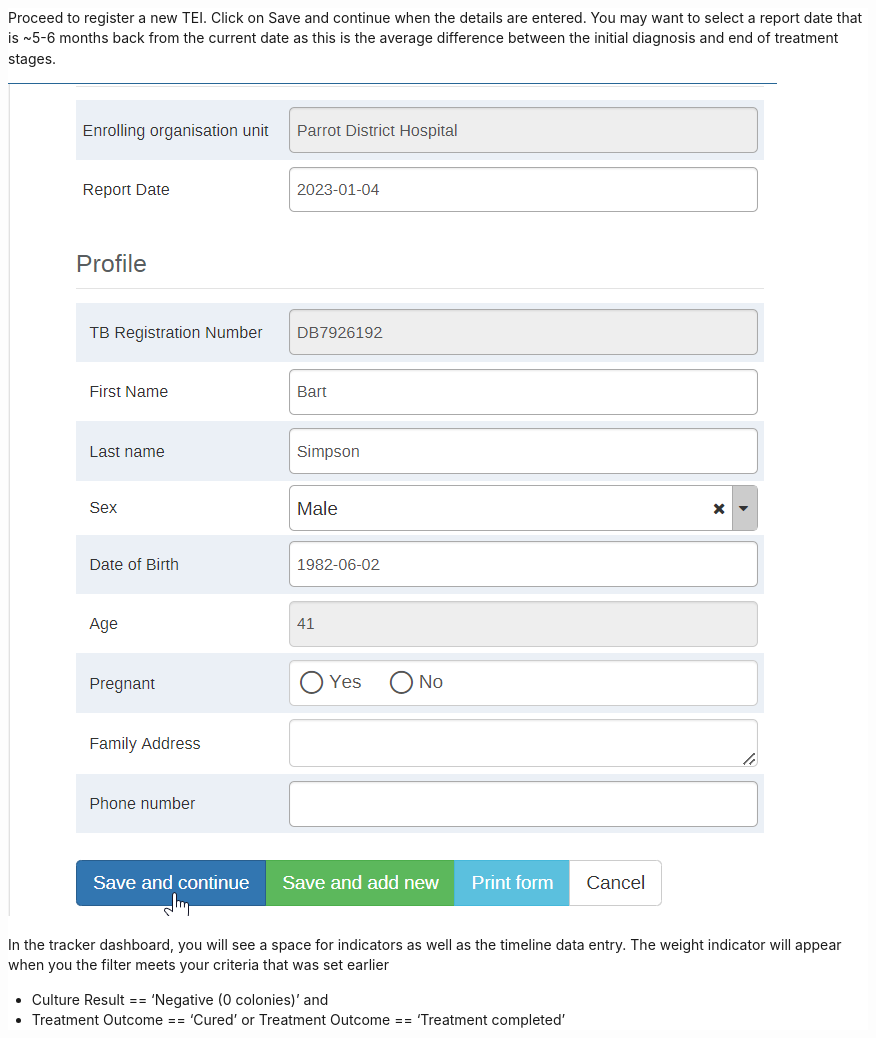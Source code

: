 Proceed to register a new TEI. Click on Save and continue when the details are entered. You may want to select a report date that is ~5-6 months back from the current date as this is the average difference between the initial diagnosis and end of treatment stages.

![](Images/pi/image48.png)


In the tracker dashboard, you will see a space for indicators as well as the timeline data entry. The weight indicator will appear when you the filter meets your criteria that was set earlier 

* Culture Result == ‘Negative (0 colonies)’ and 
* Treatment Outcome == ‘Cured’ or Treatment Outcome == ‘Treatment completed’
